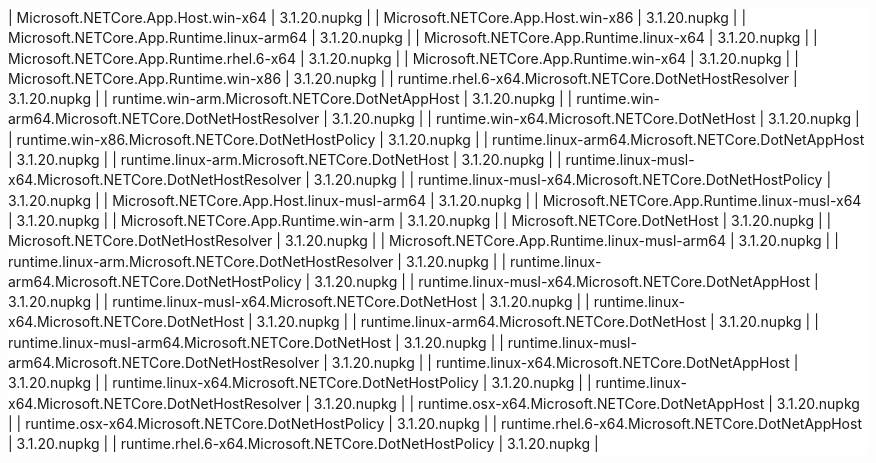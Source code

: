| Microsoft.NETCore.App.Host.win-x64 | 3.1.20.nupkg |
| Microsoft.NETCore.App.Host.win-x86 | 3.1.20.nupkg |
| Microsoft.NETCore.App.Runtime.linux-arm64 | 3.1.20.nupkg |
| Microsoft.NETCore.App.Runtime.linux-x64 | 3.1.20.nupkg |
| Microsoft.NETCore.App.Runtime.rhel.6-x64 | 3.1.20.nupkg |
| Microsoft.NETCore.App.Runtime.win-x64 | 3.1.20.nupkg |
| Microsoft.NETCore.App.Runtime.win-x86 | 3.1.20.nupkg |
| runtime.rhel.6-x64.Microsoft.NETCore.DotNetHostResolver | 3.1.20.nupkg |
| runtime.win-arm.Microsoft.NETCore.DotNetAppHost | 3.1.20.nupkg |
| runtime.win-arm64.Microsoft.NETCore.DotNetHostResolver | 3.1.20.nupkg |
| runtime.win-x64.Microsoft.NETCore.DotNetHost | 3.1.20.nupkg |
| runtime.win-x86.Microsoft.NETCore.DotNetHostPolicy | 3.1.20.nupkg |
| runtime.linux-arm64.Microsoft.NETCore.DotNetAppHost | 3.1.20.nupkg |
| runtime.linux-arm.Microsoft.NETCore.DotNetHost | 3.1.20.nupkg |
| runtime.linux-musl-x64.Microsoft.NETCore.DotNetHostResolver | 3.1.20.nupkg |
| runtime.linux-musl-x64.Microsoft.NETCore.DotNetHostPolicy | 3.1.20.nupkg |
| Microsoft.NETCore.App.Host.linux-musl-arm64 | 3.1.20.nupkg |
| Microsoft.NETCore.App.Runtime.linux-musl-x64 | 3.1.20.nupkg |
| Microsoft.NETCore.App.Runtime.win-arm | 3.1.20.nupkg |
| Microsoft.NETCore.DotNetHost | 3.1.20.nupkg |
| Microsoft.NETCore.DotNetHostResolver | 3.1.20.nupkg |
| Microsoft.NETCore.App.Runtime.linux-musl-arm64 | 3.1.20.nupkg |
| runtime.linux-arm.Microsoft.NETCore.DotNetHostResolver | 3.1.20.nupkg |
| runtime.linux-arm64.Microsoft.NETCore.DotNetHostPolicy | 3.1.20.nupkg |
| runtime.linux-musl-x64.Microsoft.NETCore.DotNetAppHost | 3.1.20.nupkg |
| runtime.linux-musl-x64.Microsoft.NETCore.DotNetHost | 3.1.20.nupkg |
| runtime.linux-x64.Microsoft.NETCore.DotNetHost | 3.1.20.nupkg |
| runtime.linux-arm64.Microsoft.NETCore.DotNetHost | 3.1.20.nupkg |
| runtime.linux-musl-arm64.Microsoft.NETCore.DotNetHost | 3.1.20.nupkg |
| runtime.linux-musl-arm64.Microsoft.NETCore.DotNetHostResolver | 3.1.20.nupkg |
| runtime.linux-x64.Microsoft.NETCore.DotNetAppHost | 3.1.20.nupkg |
| runtime.linux-x64.Microsoft.NETCore.DotNetHostPolicy | 3.1.20.nupkg |
| runtime.linux-x64.Microsoft.NETCore.DotNetHostResolver | 3.1.20.nupkg |
| runtime.osx-x64.Microsoft.NETCore.DotNetAppHost | 3.1.20.nupkg |
| runtime.osx-x64.Microsoft.NETCore.DotNetHostPolicy | 3.1.20.nupkg |
| runtime.rhel.6-x64.Microsoft.NETCore.DotNetAppHost | 3.1.20.nupkg |
| runtime.rhel.6-x64.Microsoft.NETCore.DotNetHostPolicy | 3.1.20.nupkg |